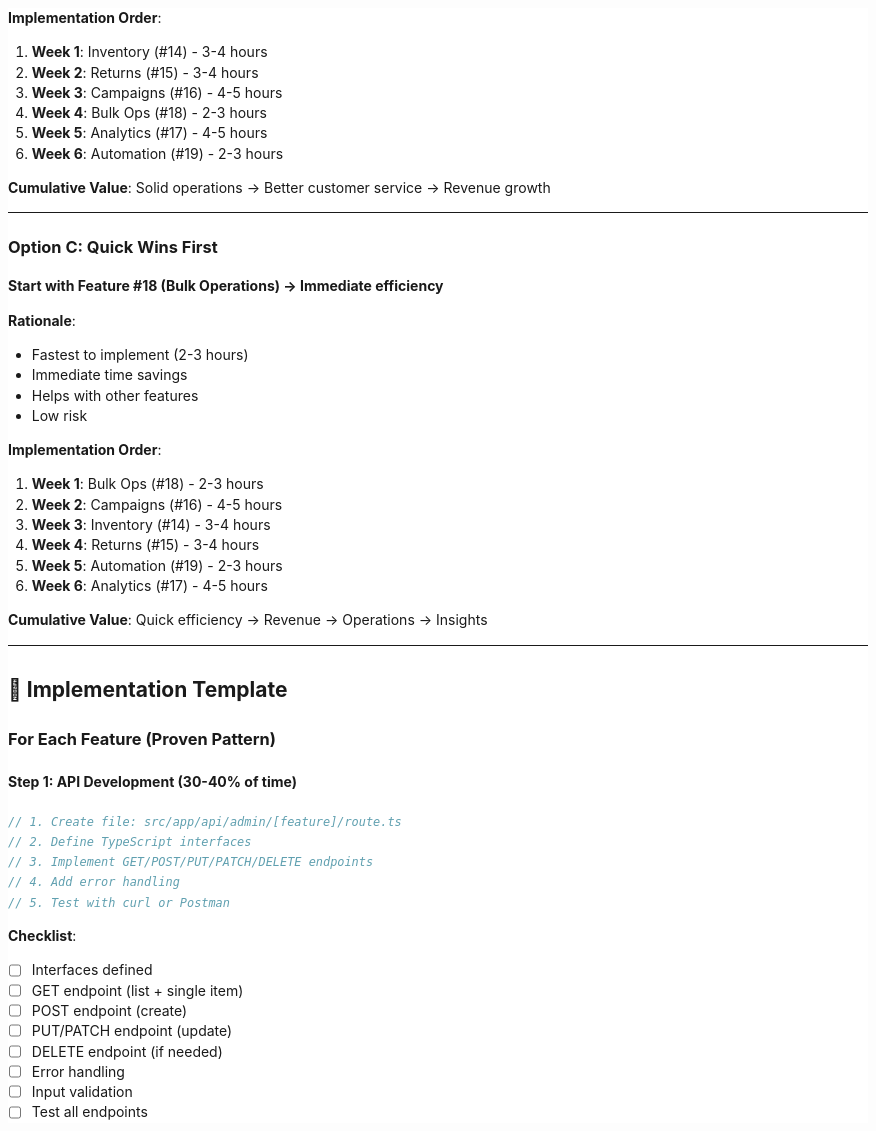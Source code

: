 **Implementation Order**:

1. **Week 1**: Inventory (#14) - 3-4 hours
2. **Week 2**: Returns (#15) - 3-4 hours
3. **Week 3**: Campaigns (#16) - 4-5 hours
4. **Week 4**: Bulk Ops (#18) - 2-3 hours
5. **Week 5**: Analytics (#17) - 4-5 hours
6. **Week 6**: Automation (#19) - 2-3 hours

**Cumulative Value**: Solid operations → Better customer service → Revenue growth

---

### Option C: Quick Wins First

**Start with Feature #18 (Bulk Operations) → Immediate efficiency**

**Rationale**:

- Fastest to implement (2-3 hours)
- Immediate time savings
- Helps with other features
- Low risk

**Implementation Order**:

1. **Week 1**: Bulk Ops (#18) - 2-3 hours
2. **Week 2**: Campaigns (#16) - 4-5 hours
3. **Week 3**: Inventory (#14) - 3-4 hours
4. **Week 4**: Returns (#15) - 3-4 hours
5. **Week 5**: Automation (#19) - 2-3 hours
6. **Week 6**: Analytics (#17) - 4-5 hours

**Cumulative Value**: Quick efficiency → Revenue → Operations → Insights

---

## 🔨 Implementation Template

### For Each Feature (Proven Pattern)

#### Step 1: API Development (30-40% of time)

```typescript
// 1. Create file: src/app/api/admin/[feature]/route.ts
// 2. Define TypeScript interfaces
// 3. Implement GET/POST/PUT/PATCH/DELETE endpoints
// 4. Add error handling
// 5. Test with curl or Postman
```

**Checklist**:

- [ ] Interfaces defined
- [ ] GET endpoint (list + single item)
- [ ] POST endpoint (create)
- [ ] PUT/PATCH endpoint (update)
- [ ] DELETE endpoint (if needed)
- [ ] Error handling
- [ ] Input validation
- [ ] Test all endpoints
